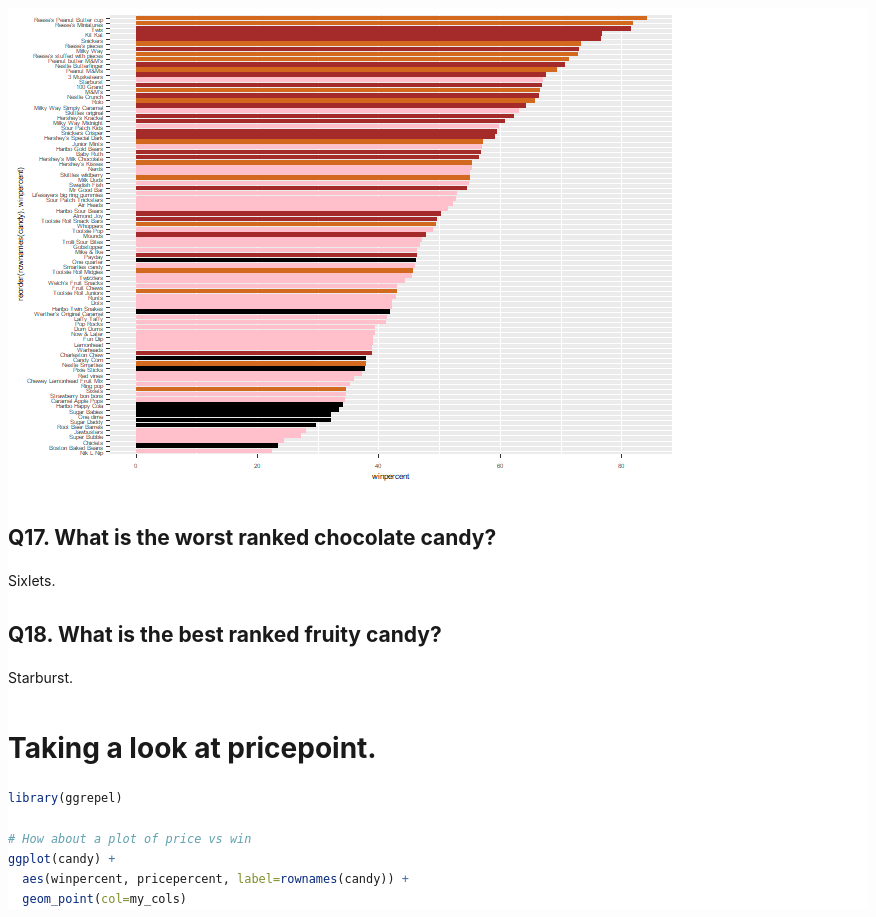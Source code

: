 ![](Class08-Halloween_files/figure-commonmark/unnamed-chunk-14-1.png)

## Q17. What is the worst ranked chocolate candy?

Sixlets.

## Q18. What is the best ranked fruity candy?

Starburst.

# Taking a look at pricepoint.

``` r
library(ggrepel)

# How about a plot of price vs win
ggplot(candy) +
  aes(winpercent, pricepercent, label=rownames(candy)) +
  geom_point(col=my_cols)  
```
